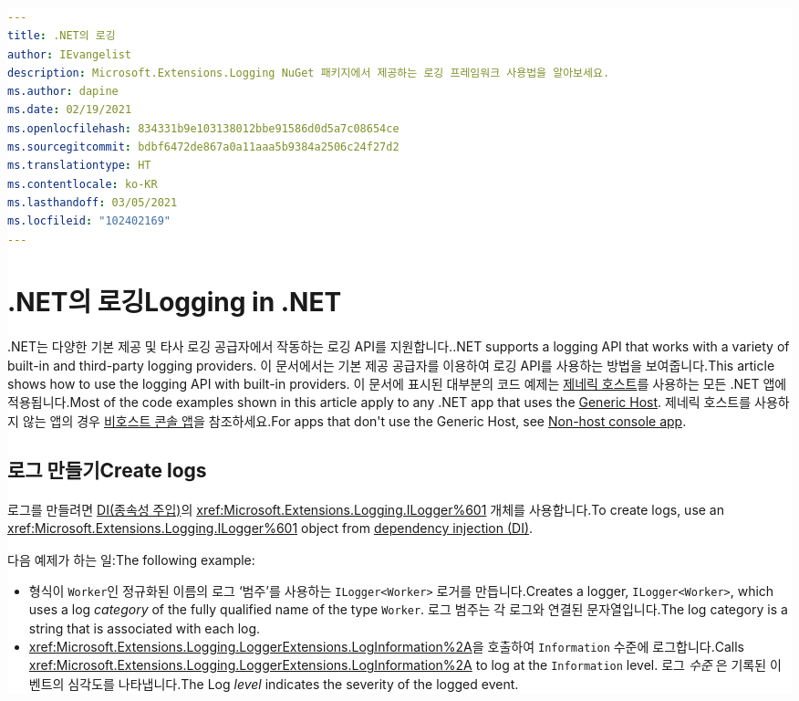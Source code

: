 ```yaml
---
title: .NET의 로깅
author: IEvangelist
description: Microsoft.Extensions.Logging NuGet 패키지에서 제공하는 로깅 프레임워크 사용법을 알아보세요.
ms.author: dapine
ms.date: 02/19/2021
ms.openlocfilehash: 834331b9e103138012bbe91586d0d5a7c08654ce
ms.sourcegitcommit: bdbf6472de867a0a11aaa5b9384a2506c24f27d2
ms.translationtype: HT
ms.contentlocale: ko-KR
ms.lasthandoff: 03/05/2021
ms.locfileid: "102402169"
---
```

# <a name="logging-in-net"></a><span data-ttu-id="af33a-103">.NET의 로깅</span><span class="sxs-lookup"><span data-stu-id="af33a-103">Logging in .NET</span></span>

<span data-ttu-id="af33a-104">.NET는 다양한 기본 제공 및 타사 로깅 공급자에서 작동하는 로깅 API를 지원합니다.</span><span class="sxs-lookup"><span data-stu-id="af33a-104">.NET supports a logging API that works with a variety of built-in and third-party logging providers.</span></span> <span data-ttu-id="af33a-105">이 문서에서는 기본 제공 공급자를 이용하여 로깅 API를 사용하는 방법을 보여줍니다.</span><span class="sxs-lookup"><span data-stu-id="af33a-105">This article shows how to use the logging API with built-in providers.</span></span> <span data-ttu-id="af33a-106">이 문서에 표시된 대부분의 코드 예제는 [제네릭 호스트](generic-host.md)를 사용하는 모든 .NET 앱에 적용됩니다.</span><span class="sxs-lookup"><span data-stu-id="af33a-106">Most of the code examples shown in this article apply to any .NET app that uses the [Generic Host](generic-host.md).</span></span> <span data-ttu-id="af33a-107">제네릭 호스트를 사용하지 않는 앱의 경우 [비호스트 콘솔 앱](#non-host-console-app)을 참조하세요.</span><span class="sxs-lookup"><span data-stu-id="af33a-107">For apps that don't use the Generic Host, see [Non-host console app](#non-host-console-app).</span></span>

## <a name="create-logs"></a><span data-ttu-id="af33a-108">로그 만들기</span><span class="sxs-lookup"><span data-stu-id="af33a-108">Create logs</span></span>

<span data-ttu-id="af33a-109">로그를 만들려면 [DI(종속성 주입)](dependency-injection.md)의 <xref:Microsoft.Extensions.Logging.ILogger%601> 개체를 사용합니다.</span><span class="sxs-lookup"><span data-stu-id="af33a-109">To create logs, use an <xref:Microsoft.Extensions.Logging.ILogger%601> object from [dependency injection (DI)](dependency-injection.md).</span></span>

<span data-ttu-id="af33a-110">다음 예제가 하는 일:</span><span class="sxs-lookup"><span data-stu-id="af33a-110">The following example:</span></span>

- <span data-ttu-id="af33a-111">형식이 `Worker`인 정규화된 이름의 로그 ‘범주’를 사용하는 `ILogger<Worker>` 로거를 만듭니다.</span><span class="sxs-lookup"><span data-stu-id="af33a-111">Creates a logger, `ILogger<Worker>`, which uses a log *category* of the fully qualified name of the type `Worker`.</span></span> <span data-ttu-id="af33a-112">로그 범주는 각 로그와 연결된 문자열입니다.</span><span class="sxs-lookup"><span data-stu-id="af33a-112">The log category is a string that is associated with each log.</span></span>
- <span data-ttu-id="af33a-113"><xref:Microsoft.Extensions.Logging.LoggerExtensions.LogInformation%2A>을 호출하여 `Information` 수준에 로그합니다.</span><span class="sxs-lookup"><span data-stu-id="af33a-113">Calls <xref:Microsoft.Extensions.Logging.LoggerExtensions.LogInformation%2A> to log at the `Information` level.</span></span> <span data-ttu-id="af33a-114">로그 *수준* 은 기록된 이벤트의 심각도를 나타냅니다.</span><span class="sxs-lookup"><span data-stu-id="af33a-114">The Log *level* indicates the severity of the logged event.</span></span>
